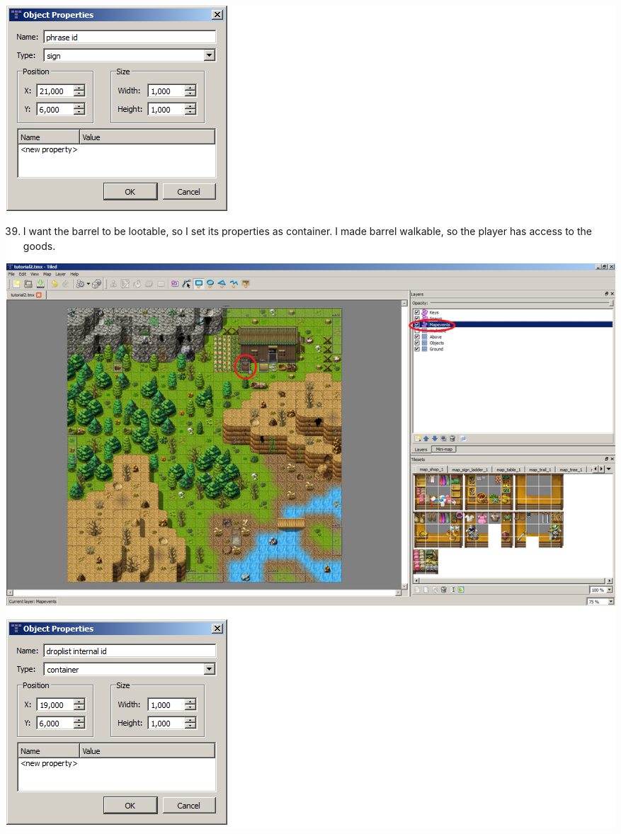 ![](../../../.gitbook/assets/sign.png)

39.  I want the barrel to be lootable, so I set its properties as container. I made barrel walkable, so the player has access to the goods.

![](../../../.gitbook/assets/tutorial61.png)

![](../../../.gitbook/assets/container.png)
